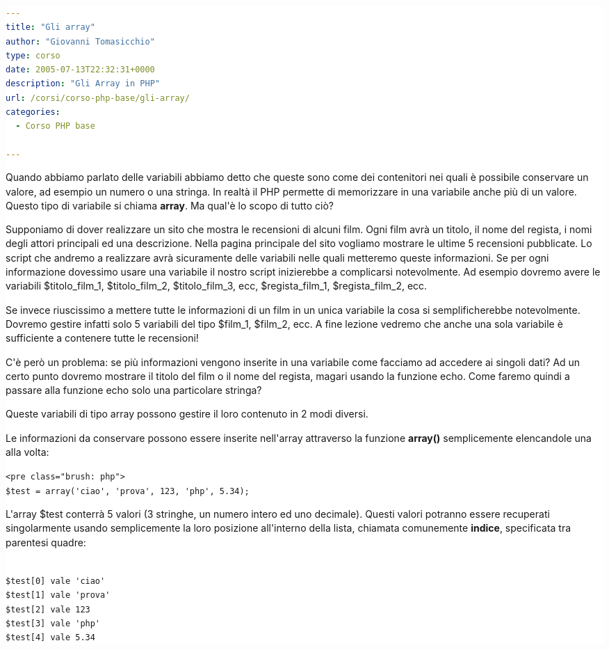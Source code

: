 ```yaml
---
title: "Gli array"
author: "Giovanni Tomasicchio"
type: corso
date: 2005-07-13T22:32:31+0000
description: "Gli Array in PHP"
url: /corsi/corso-php-base/gli-array/
categories:
  - Corso PHP base
  
---
```

Quando abbiamo parlato delle variabili abbiamo detto che queste sono come dei contenitori nei quali è possibile conservare un valore, ad esempio un numero o una stringa. In realtà il PHP permette di memorizzare in una variabile anche più di un valore. Questo tipo di variabile si chiama **array**. Ma qual'è lo scopo di tutto ciò?

Supponiamo di dover realizzare un sito che mostra le recensioni di alcuni film. Ogni film avrà un titolo, il nome del regista, i nomi degli attori principali ed una descrizione. Nella pagina principale del sito vogliamo mostrare le ultime 5 recensioni pubblicate. Lo script che andremo a realizzare avrà sicuramente delle variabili nelle quali metteremo queste informazioni. Se per ogni informazione dovessimo usare una variabile il nostro script inizierebbe a complicarsi notevolmente. Ad esempio dovremo avere le variabili $titolo\_film\_1, $titolo\_film\_2, $titolo\_film\_3, ecc, $regista\_film\_1, $regista\_film\_2, ecc.

Se invece riuscissimo a mettere tutte le informazioni di un film in un unica variabile la cosa si semplificherebbe notevolmente. Dovremo gestire infatti solo 5 variabili del tipo $film\_1, $film\_2, ecc. A fine lezione vedremo che anche una sola variabile è sufficiente a contenere tutte le recensioni!

C'è però un problema: se più informazioni vengono inserite in una variabile come facciamo ad accedere ai singoli dati? Ad un certo punto dovremo mostrare il titolo del film o il nome del regista, magari usando la funzione echo. Come faremo quindi a passare alla funzione echo solo una particolare stringa?

Queste variabili di tipo array possono gestire il loro contenuto in 2 modi diversi.

Le informazioni da conservare possono essere inserite nell'array attraverso la funzione **array()** semplicemente elencandole una alla volta:

 ```
<pre class="brush: php">
$test = array('ciao', 'prova', 123, 'php', 5.34);
```

L'array $test conterrà 5 valori (3 stringhe, un numero intero ed uno decimale). Questi valori potranno essere recuperati singolarmente usando semplicemente la loro posizione all'interno della lista, chiamata comunemente **indice**, specificata tra parentesi quadre:

 ```

$test[0] vale 'ciao'
$test[1] vale 'prova'
$test[2] vale 123
$test[3] vale 'php'
$test[4] vale 5.34
```
